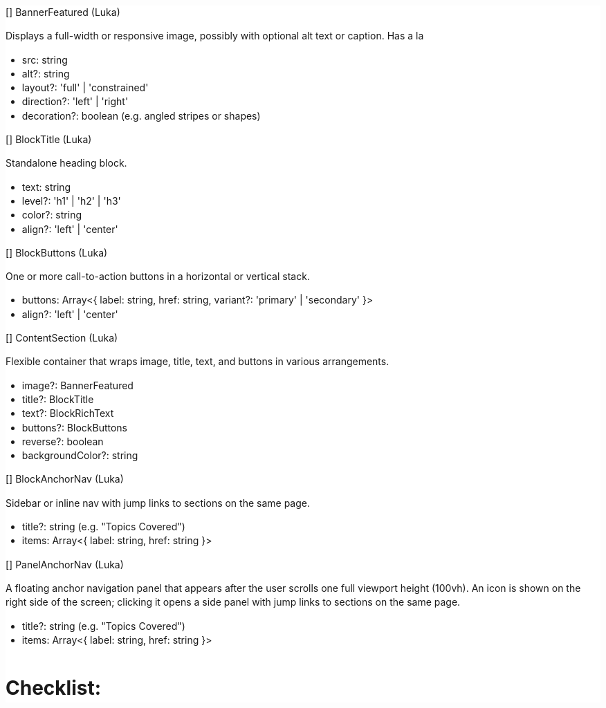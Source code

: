 [] BannerFeatured (Luka)

Displays a full-width or responsive image, possibly with optional alt text or caption.
Has a la

- src: string  
- alt?: string  
- layout?: 'full' | 'constrained'  
- direction?: 'left' | 'right'
- decoration?: boolean (e.g. angled stripes or shapes)

[] BlockTitle (Luka)

Standalone heading block.

- text: string  
- level?: 'h1' | 'h2' | 'h3'  
- color?: string  
- align?: 'left' | 'center'

[] BlockButtons (Luka)

One or more call-to-action buttons in a horizontal or vertical stack.

- buttons: Array<{ label: string, href: string, variant?: 'primary' | 'secondary' }>
- align?: 'left' | 'center'

[] ContentSection (Luka)

Flexible container that wraps image, title, text, and buttons in various arrangements.

- image?: BannerFeatured  
- title?: BlockTitle  
- text?: BlockRichText  
- buttons?: BlockButtons  
- reverse?: boolean  
- backgroundColor?: string

[] BlockAnchorNav (Luka)

Sidebar or inline nav with jump links to sections on the same page.

- title?: string (e.g. "Topics Covered")  
- items: Array<{ label: string, href: string }>  


[] PanelAnchorNav (Luka)

A floating anchor navigation panel that appears after the user scrolls one full viewport height (100vh).
An icon is shown on the right side of the screen; clicking it opens a side panel with jump links to sections on the same page.

- title?: string (e.g. "Topics Covered")  
- items: Array<{ label: string, href: string }>  




# Checklist: 
